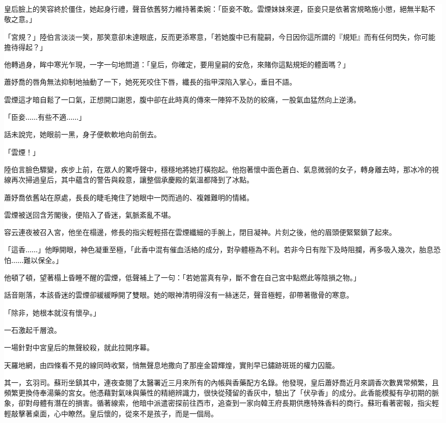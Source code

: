 皇后臉上的笑容終於僵住，她起身行禮，聲音依舊努力維持著柔婉：「臣妾不敢。雲煙妹妹來遲，臣妾只是依著宮規略施小懲，絕無半點不敬之意。」



「宮規？」陸伯言淡淡一笑，那笑意卻未達眼底，反而更添寒意，「若她腹中已有龍嗣，今日因你這所謂的『規矩』而有任何閃失，你可能擔待得起？」



他轉過身，眸中寒光乍現，一字一句地問道：「皇后，你確定，要用皇嗣的安危，來賭你這點規矩的體面嗎？」



蕭妤喬的唇角無法抑制地抽動了一下，她死死咬住下唇，纖長的指甲深陷入掌心，垂目不語。



雲煙這才暗自鬆了一口氣，正想開口謝恩，腹中卻在此時真的傳來一陣猝不及防的絞痛，一股氣血猛然向上逆湧。



「臣妾……有些不適……」



話未說完，她眼前一黑，身子便軟軟地向前倒去。



「雲煙！」



陸伯言臉色驟變，疾步上前，在眾人的驚呼聲中，穩穩地將她打橫抱起。他抱著懷中面色蒼白、氣息微弱的女子，轉身離去時，那冰冷的視線再次掃過皇后，其中蘊含的警告與殺意，讓整個承慶殿的氣溫都降到了冰點。



蕭妤喬依舊站在原處，長長的睫毛掩住了她眼中一閃而過的、複雜難明的情緒。



雲煙被送回含芳閣後，便陷入了昏迷，氣脈紊亂不堪。



容云連夜被召入宮，他坐在榻邊，修長的指尖輕輕搭在雲煙纖細的手腕上，閉目凝神。片刻之後，他的眉頭便緊緊鎖了起來。



「這香……」他睜開眼，神色凝重至極，「此香中混有催血活絡的成分，對孕體極為不利。若非今日有陛下及時阻攔，再多吸入幾次，胎息恐怕……難以保全。」



他頓了頓，望著榻上昏睡不醒的雲煙，低聲補上了一句：「若她當真有孕，斷不會在自己宮中點燃此等陰損之物。」



話音剛落，本該昏迷的雲煙卻緩緩睜開了雙眼。她的眼神清明得沒有一絲迷茫，聲音極輕，卻帶著徹骨的寒意。



「除非，她根本就沒有懷孕。」



一石激起千層浪。



一場針對中宮皇后的無聲絞殺，就此拉開序幕。



天羅地網，由四條看不見的線同時收緊，悄無聲息地撒向了那座金碧輝煌，實則早已鏽跡斑斑的權力囚籠。



其一，玄羽司。蘇珩坐鎮其中，連夜查閱了太醫署近三月來所有的內帳與香藥配方名錄。他發現，皇后蕭妤喬近月來調香次數異常頻繁，且頻繁更換侍奉湯藥的宮女。他憑藉對氣味與藥性的精絕辨識力，很快從殘留的香灰中，驗出了「伏孕香」的成分。此香能模擬有孕初期的脈象，卻對母體有潛在的損害。循著線索，他暗中派遣密探前往西市，追查到一家向韓王府長期供應特殊香料的商行。蘇珩看著密報，指尖輕輕敲擊著桌面，心中瞭然。皇后懷的，從來不是孩子，而是一個局。
